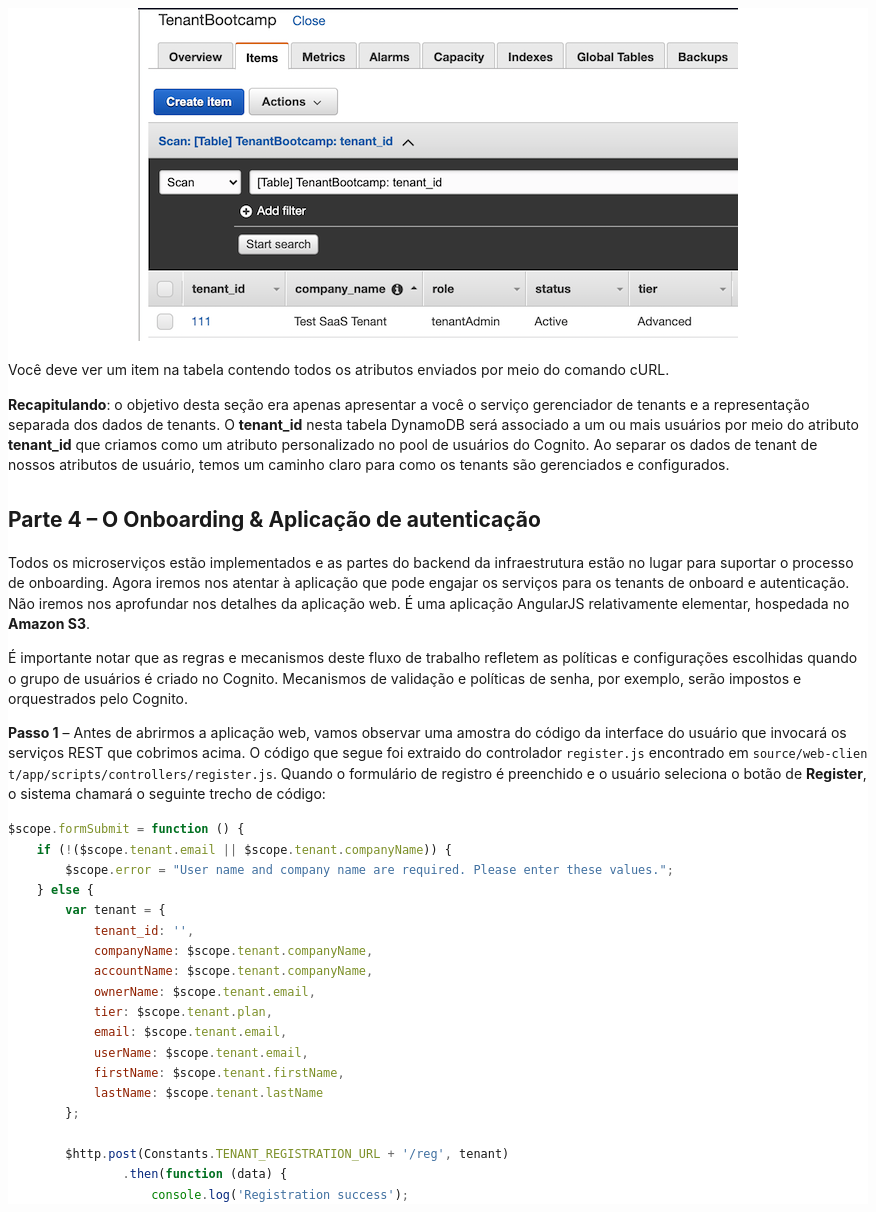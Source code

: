 <p align="center"><img src="./images/lab1/part3/dynamo_tenant_table.png" alt="Lab 1 Part 3 Step 3 DynamoDB Tenant Table"/></p>

Você deve ver um item na tabela contendo todos os atributos enviados por meio do comando cURL.

**Recapitulando**: o objetivo desta seção era apenas apresentar a você o serviço gerenciador de tenants e a representação separada dos dados de tenants. O **tenant_id** nesta tabela DynamoDB será associado a um ou mais usuários por meio do atributo **tenant_id** que criamos como um atributo personalizado no pool de usuários do Cognito. Ao separar os dados de tenant de nossos atributos de usuário, temos um caminho claro para como os tenants são gerenciados e configurados.

## Parte 4 –  O Onboarding & Aplicação de autenticação 

Todos os microserviços estão implementados e as partes do backend da infraestrutura estão no lugar para suportar o processo de onboarding. Agora iremos nos atentar à aplicação que pode engajar os serviços para os tenants de onboard e autenticação. Não iremos nos aprofundar nos detalhes da aplicação web. É uma aplicação AngularJS relativamente elementar, hospedada no **Amazon S3**.

É importante notar que as regras e mecanismos deste fluxo de trabalho refletem as políticas e configurações escolhidas quando o grupo de usuários é criado no Cognito. Mecanismos de validação e políticas de senha, por exemplo, serão impostos e orquestrados pelo Cognito. 



**Passo 1** – Antes de abrirmos a aplicação web, vamos observar uma amostra do código da interface do usuário que invocará os serviços REST que cobrimos acima. O código que segue foi extraido do controlador `register.js` encontrado em `source/web-client/app/scripts/controllers/register.js`. Quando o formulário de registro é preenchido e o usuário seleciona o botão de **Register**, o sistema chamará o seguinte trecho de código:

```javascript
$scope.formSubmit = function () {
    if (!($scope.tenant.email || $scope.tenant.companyName)) {
        $scope.error = "User name and company name are required. Please enter these values.";
    } else {
        var tenant = {
            tenant_id: '',
            companyName: $scope.tenant.companyName,
            accountName: $scope.tenant.companyName,
            ownerName: $scope.tenant.email,
            tier: $scope.tenant.plan,
            email: $scope.tenant.email,
            userName: $scope.tenant.email,
            firstName: $scope.tenant.firstName,
            lastName: $scope.tenant.lastName
        };

        $http.post(Constants.TENANT_REGISTRATION_URL + '/reg', tenant)
                .then(function (data) {
                    console.log('Registration success');
```